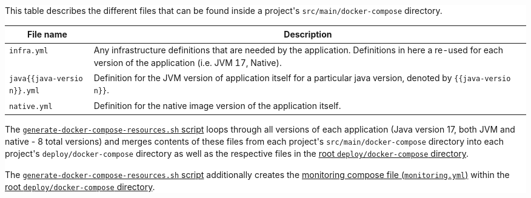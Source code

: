 This table describes the different files that can be found inside a project's `src/main/docker-compose` directory.

| File name                  | Description                                                                                                                                                 |
|----------------------------|-------------------------------------------------------------------------------------------------------------------------------------------------------------|
| `infra.yml`                | Any infrastructure definitions that are needed by the application. Definitions in here a re-used for each version of the application (i.e. JVM 17, Native). |
| `java{{java-version}}.yml` | Definition for the JVM version of application itself for a particular java version, denoted by `{{java-version}}`.                                          |
| `native.yml`               | Definition for the native image version of the application itself.                                                                                          |

The [`generate-docker-compose-resources.sh` script](../scripts/generate-docker-compose-resources.sh) loops through all versions of each application (Java version 17, both JVM and native - 8 total versions) and merges contents of these files from each project's `src/main/docker-compose` directory into each project's `deploy/docker-compose` directory as well as the respective files in the [root `deploy/docker-compose` directory](../deploy/docker-compose).

The [`generate-docker-compose-resources.sh` script](../scripts/generate-docker-compose-resources.sh) additionally creates the [monitoring compose file (`monitoring.yml`)](../deploy/docker-compose/monitoring.yml) within the [root `deploy/docker-compose` directory](../deploy/docker-compose).
